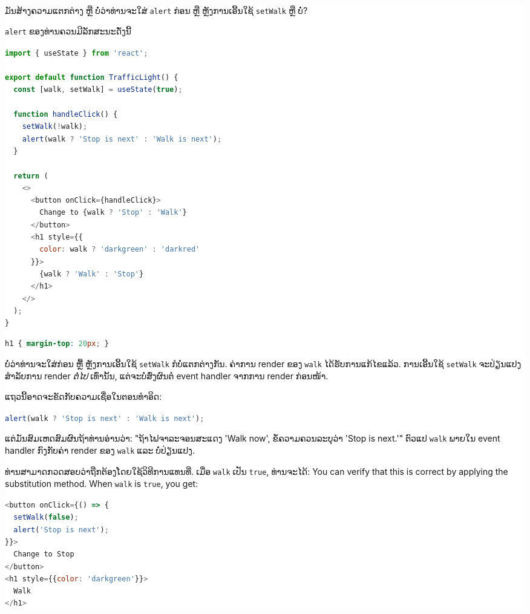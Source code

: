 ມັນສ້າງຄວາມແຕກຕ່າງ ຫຼື ບໍ່ວ່າທ່ານຈະໃສ່ `alert` ກ່ອນ ຫຼື ຫຼັງການເອີ້ນໃຊ້ `setWalk` ຫຼື ບໍ່?

<Solution>

`alert` ຂອງທ່ານຄວນມີລັກສະນະດັ່ງນີ້

<Sandpack>

```js
import { useState } from 'react';

export default function TrafficLight() {
  const [walk, setWalk] = useState(true);

  function handleClick() {
    setWalk(!walk);
    alert(walk ? 'Stop is next' : 'Walk is next');
  }

  return (
    <>
      <button onClick={handleClick}>
        Change to {walk ? 'Stop' : 'Walk'}
      </button>
      <h1 style={{
        color: walk ? 'darkgreen' : 'darkred'
      }}>
        {walk ? 'Walk' : 'Stop'}
      </h1>
    </>
  );
}
```

```css
h1 { margin-top: 20px; }
```

</Sandpack>

ບໍ່ວ່າທ່ານຈະໃສ່ກ່ອນ ຫຼື້ ຫຼັງການເອີ້ນໃຊ້ `setWalk` ກໍບໍ່ແຕກຕ່າງກັນ. ຄ່າການ render ຂອງ `walk` ໄດ້ຮັບການແກ້ໄຂແລ້ວ. ການເອີ້ນໃຊ້ `setWalk` ຈະປ່ຽນແປງສຳລັບການ render *ຕໍ່ໄປ* ເທົ່ານັ້ນ, ແຕ່ຈະບໍ່ສົ່ງຜົນຕໍ່ event handler ຈາກການ render ກ່ອນໜ້າ.

ແຖວນີ້ອາດຈະຂັດກັບຄວາມເຊື່ອໃນຕອນທຳອິດ:

```js
alert(walk ? 'Stop is next' : 'Walk is next');
```

ແຕ່ມັນສົມເຫດສົມຜົນຖ້າທ່ານອ່ານວ່າ: "ຖ້າໄຟຈາລະຈອນສະແດງ 'Walk now', ຂໍ້ຄວາມຄວນລະບຸວ່າ 'Stop is next.'" ຕົວແປ `walk` ພາຍໃນ event handler ກົງກັບຄ່າ render ຂອງ `walk` ແລະ ບໍ່ປ່ຽນແປງ.

ທ່ານສາມາດກວດສອບວ່າຖືກຕ້ອງໂດຍໃຊ້ວິທີການແທນທີ່. ເມື່ອ `walk` ເປັນ `true`, ທ່ານຈະໄດ້:
You can verify that this is correct by applying the substitution method. When `walk` is `true`, you get:

```js
<button onClick={() => {
  setWalk(false);
  alert('Stop is next');
}}>
  Change to Stop
</button>
<h1 style={{color: 'darkgreen'}}>
  Walk
</h1>
```
